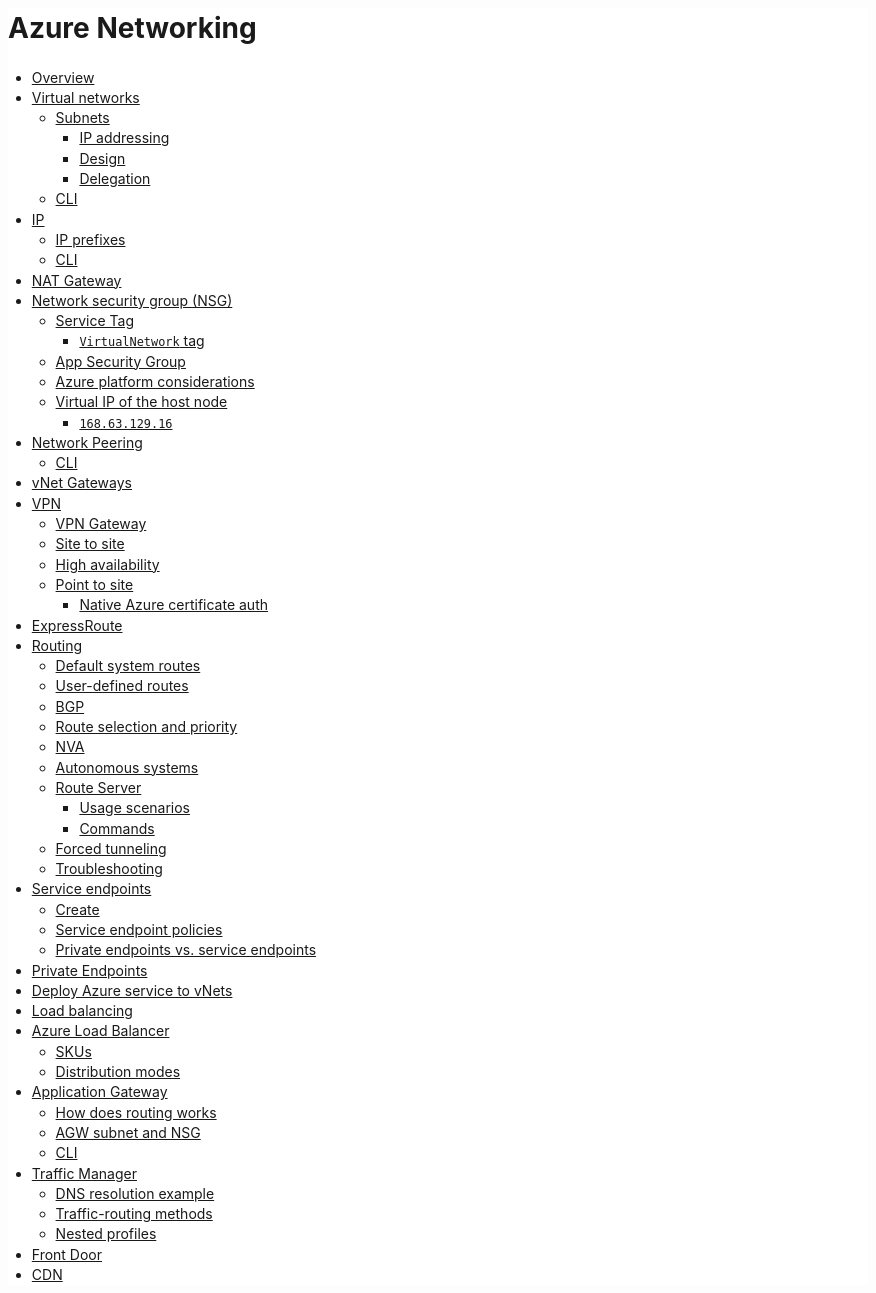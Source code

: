 # Azure Networking

- [Overview](#overview)
- [Virtual networks](#virtual-networks)
  - [Subnets](#subnets)
    - [IP addressing](#ip-addressing)
    - [Design](#design)
    - [Delegation](#delegation)
  - [CLI](#cli)
- [IP](#ip)
  - [IP prefixes](#ip-prefixes)
  - [CLI](#cli-1)
- [NAT Gateway](#nat-gateway)
- [Network security group (NSG)](#network-security-group-nsg)
  - [Service Tag](#service-tag)
    - [`VirtualNetwork` tag](#virtualnetwork-tag)
  - [App Security Group](#app-security-group)
  - [Azure platform considerations](#azure-platform-considerations)
  - [Virtual IP of the host node](#virtual-ip-of-the-host-node)
    - [`168.63.129.16`](#1686312916)
- [Network Peering](#network-peering)
  - [CLI](#cli-2)
- [vNet Gateways](#vnet-gateways)
- [VPN](#vpn)
  - [VPN Gateway](#vpn-gateway)
  - [Site to site](#site-to-site)
  - [High availability](#high-availability)
  - [Point to site](#point-to-site)
    - [Native Azure certificate auth](#native-azure-certificate-auth)
- [ExpressRoute](#expressroute)
- [Routing](#routing)
  - [Default system routes](#default-system-routes)
  - [User-defined routes](#user-defined-routes)
  - [BGP](#bgp)
  - [Route selection and priority](#route-selection-and-priority)
  - [NVA](#nva)
  - [Autonomous systems](#autonomous-systems)
  - [Route Server](#route-server)
    - [Usage scenarios](#usage-scenarios)
    - [Commands](#commands)
  - [Forced tunneling](#forced-tunneling)
  - [Troubleshooting](#troubleshooting)
- [Service endpoints](#service-endpoints)
  - [Create](#create)
  - [Service endpoint policies](#service-endpoint-policies)
  - [Private endpoints vs. service endpoints](#private-endpoints-vs-service-endpoints)
- [Private Endpoints](#private-endpoints)
- [Deploy Azure service to vNets](#deploy-azure-service-to-vnets)
- [Load balancing](#load-balancing)
- [Azure Load Balancer](#azure-load-balancer)
  - [SKUs](#skus)
  - [Distribution modes](#distribution-modes)
- [Application Gateway](#application-gateway)
  - [How does routing works](#how-does-routing-works)
  - [AGW subnet and NSG](#agw-subnet-and-nsg)
  - [CLI](#cli-3)
- [Traffic Manager](#traffic-manager)
  - [DNS resolution example](#dns-resolution-example)
  - [Traffic-routing methods](#traffic-routing-methods)
  - [Nested profiles](#nested-profiles)
- [Front Door](#front-door)
- [CDN](#cdn)